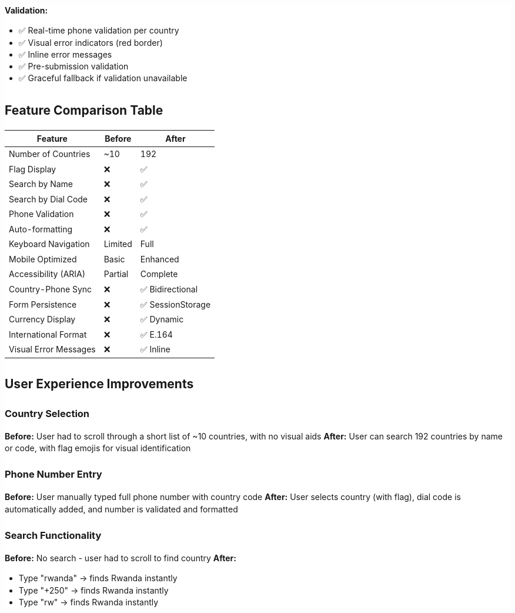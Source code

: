 **Validation:**
- ✅ Real-time phone validation per country
- ✅ Visual error indicators (red border)
- ✅ Inline error messages
- ✅ Pre-submission validation
- ✅ Graceful fallback if validation unavailable

## Feature Comparison Table

| Feature | Before | After |
|---------|--------|-------|
| Number of Countries | ~10 | 192 |
| Flag Display | ❌ | ✅ |
| Search by Name | ❌ | ✅ |
| Search by Dial Code | ❌ | ✅ |
| Phone Validation | ❌ | ✅ |
| Auto-formatting | ❌ | ✅ |
| Keyboard Navigation | Limited | Full |
| Mobile Optimized | Basic | Enhanced |
| Accessibility (ARIA) | Partial | Complete |
| Country-Phone Sync | ❌ | ✅ Bidirectional |
| Form Persistence | ❌ | ✅ SessionStorage |
| Currency Display | ❌ | ✅ Dynamic |
| International Format | ❌ | ✅ E.164 |
| Visual Error Messages | ❌ | ✅ Inline |

## User Experience Improvements

### Country Selection
**Before:** User had to scroll through a short list of ~10 countries, with no visual aids
**After:** User can search 192 countries by name or code, with flag emojis for visual identification

### Phone Number Entry
**Before:** User manually typed full phone number with country code
**After:** User selects country (with flag), dial code is automatically added, and number is validated and formatted

### Search Functionality
**Before:** No search - user had to scroll to find country
**After:** 
- Type "rwanda" → finds Rwanda instantly
- Type "+250" → finds Rwanda instantly  
- Type "rw" → finds Rwanda instantly
